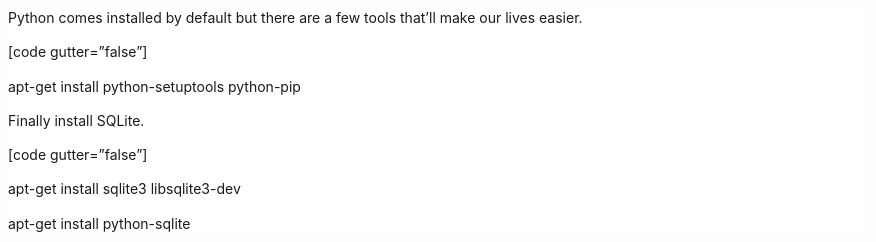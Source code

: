 Python comes installed by default but there are a few tools that&#8217;ll make our lives easier.
  
[code gutter=&#8221;false&#8221;]
  
apt-get install python-setuptools python-pip
  


Finally install SQLite.
  
[code gutter=&#8221;false&#8221;]
  
apt-get install sqlite3 libsqlite3-dev
  
apt-get install python-sqlite
  


 [1]: http://ixperience.co.za/
 [2]: https://www.virtualbox.org/
 [3]: http://download.virtualbox.org/virtualbox/5.0.20/VirtualBox-5.0.20-106931-Win.exe
 [4]: http://ubuntu.mirror.neology.co.za/ubuntu-release/16.04/ubuntu-16.04-desktop-amd64.iso

